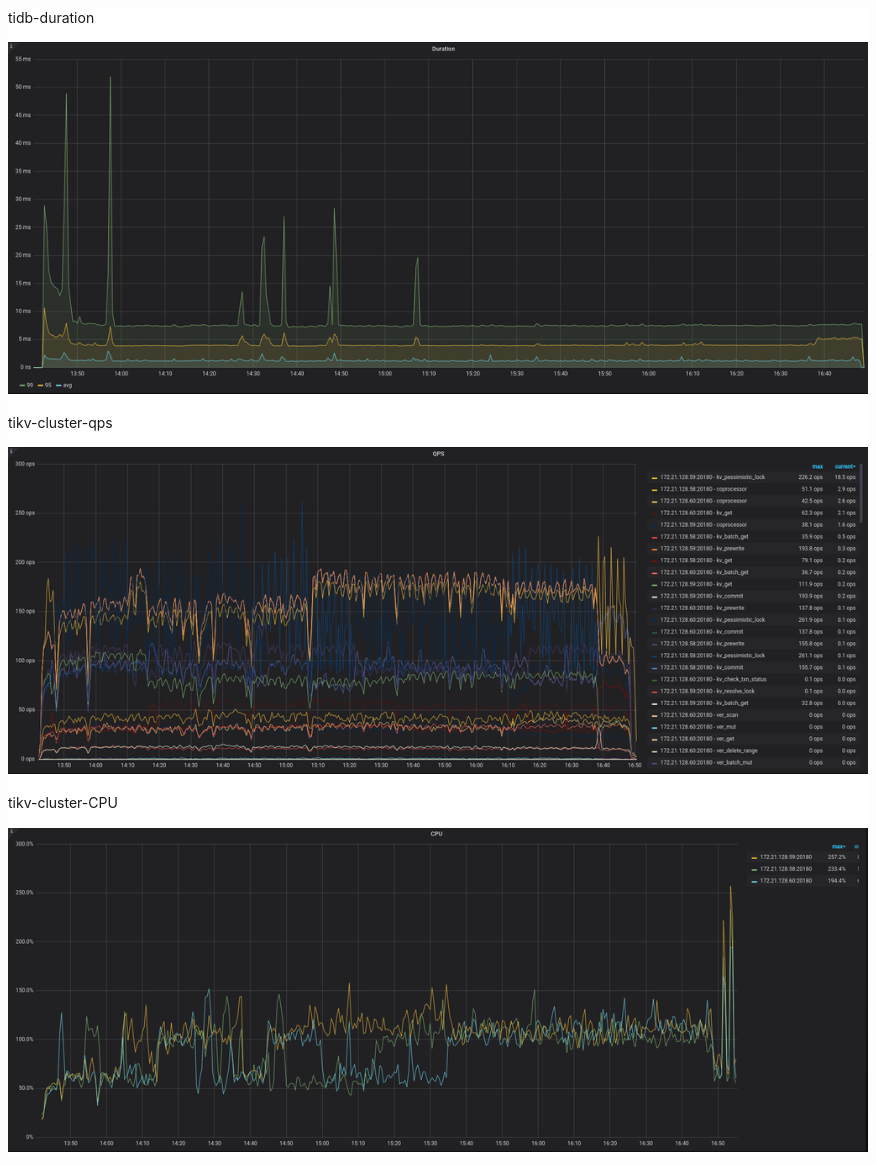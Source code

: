 tidb-duration

![](go-tpc/tpc-c/monitor/tidb-summary-duration.png)

tikv-cluster-qps

![](go-tpc/tpc-c/monitor/tikv-cluster-qps.png)

tikv-cluster-CPU

![](go-tpc/tpc-c/monitor/tikv-cluster-cpu.png)
